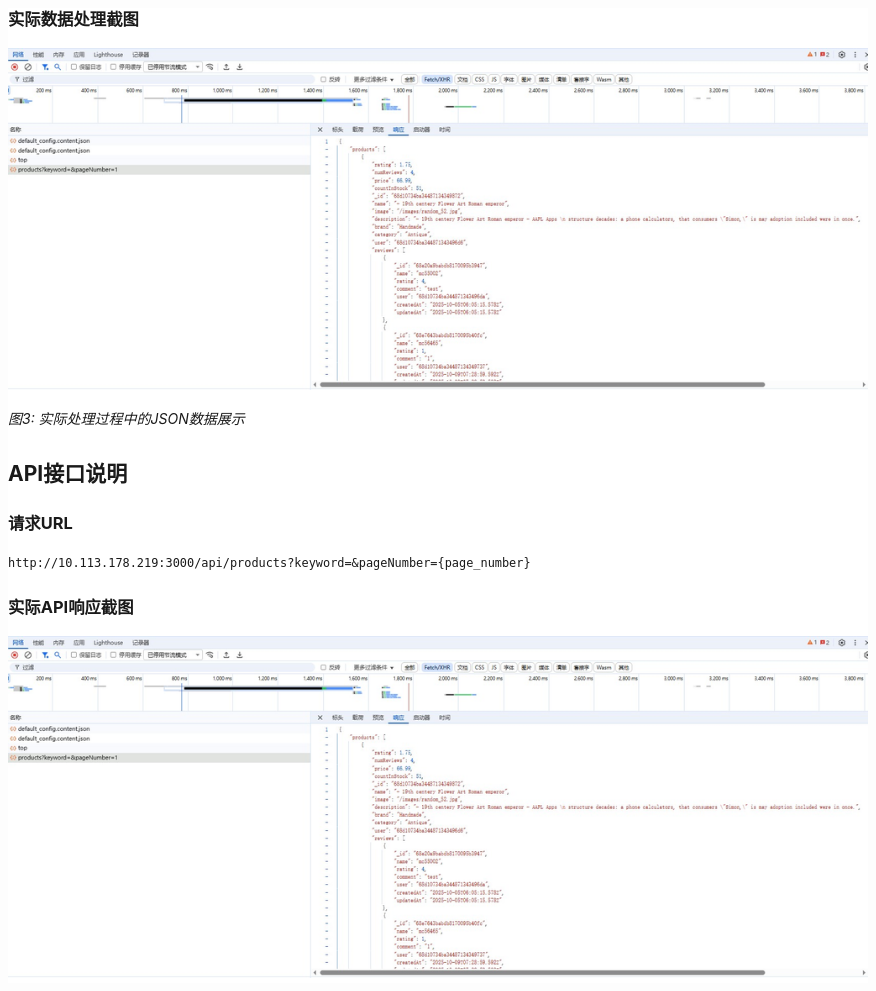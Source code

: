 ### 实际数据处理截图
![JSON产品数据结构](pic/JSONofProductsInRealWeb.jpg)

*图3: 实际处理过程中的JSON数据展示*

## API接口说明

### 请求URL
```
http://10.113.178.219:3000/api/products?keyword=&pageNumber={page_number}
```

### 实际API响应截图
![JSON产品数据结构](pic/JSONofProductsInRealWeb.jpg)
